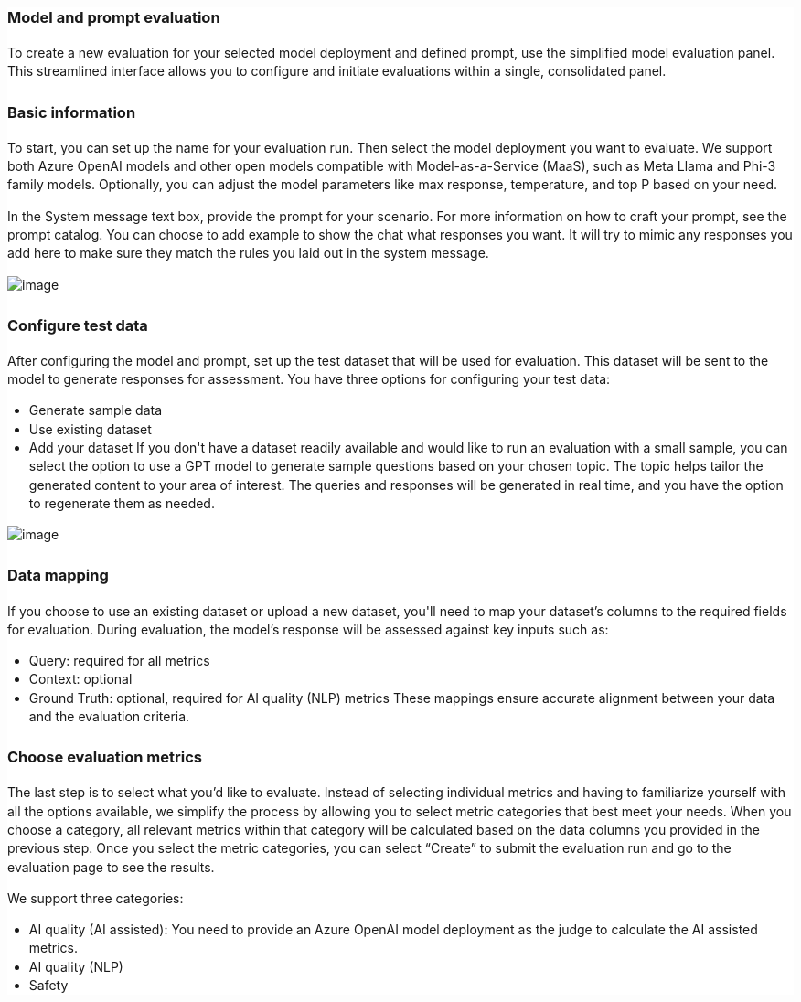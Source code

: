 ### Model and prompt evaluation
To create a new evaluation for your selected model deployment and defined prompt, use the simplified model evaluation panel. This streamlined interface allows you to configure and initiate evaluations within a single, consolidated panel.

### Basic information
To start, you can set up the name for your evaluation run. Then select the model deployment you want to evaluate. We support both Azure OpenAI models and other open models compatible with Model-as-a-Service (MaaS), such as Meta Llama and Phi-3 family models. Optionally, you can adjust the model parameters like max response, temperature, and top P based on your need.

In the System message text box, provide the prompt for your scenario. For more information on how to craft your prompt, see the prompt catalog. You can choose to add example to show the chat what responses you want. It will try to mimic any responses you add here to make sure they match the rules you laid out in the system message.

![image](https://github.com/user-attachments/assets/41266abc-5c04-48c2-9546-dc7cfea23f7c)

### Configure test data
After configuring the model and prompt, set up the test dataset that will be used for evaluation. This dataset will be sent to the model to generate responses for assessment. You have three options for configuring your test data:
- Generate sample data
- Use existing dataset
- Add your dataset
If you don't have a dataset readily available and would like to run an evaluation with a small sample, you can select the option to use a GPT model to generate sample questions based on your chosen topic. The topic helps tailor the generated content to your area of interest. The queries and responses will be generated in real time, and you have the option to regenerate them as needed.

![image](https://github.com/user-attachments/assets/92aefa40-78f4-4d0e-9469-49111734b4f6)

### Data mapping
If you choose to use an existing dataset or upload a new dataset, you'll need to map your dataset’s columns to the required fields for evaluation. During evaluation, the model’s response will be assessed against key inputs such as:
- Query: required for all metrics
- Context: optional
- Ground Truth: optional, required for AI quality (NLP) metrics
These mappings ensure accurate alignment between your data and the evaluation criteria.

### Choose evaluation metrics
The last step is to select what you’d like to evaluate. Instead of selecting individual metrics and having to familiarize yourself with all the options available, we simplify the process by allowing you to select metric categories that best meet your needs. When you choose a category, all relevant metrics within that category will be calculated based on the data columns you provided in the previous step. Once you select the metric categories, you can select “Create” to submit the evaluation run and go to the evaluation page to see the results.

We support three categories:
- AI quality (AI assisted): You need to provide an Azure OpenAI model deployment as the judge to calculate the AI assisted metrics.
- AI quality (NLP)
- Safety
